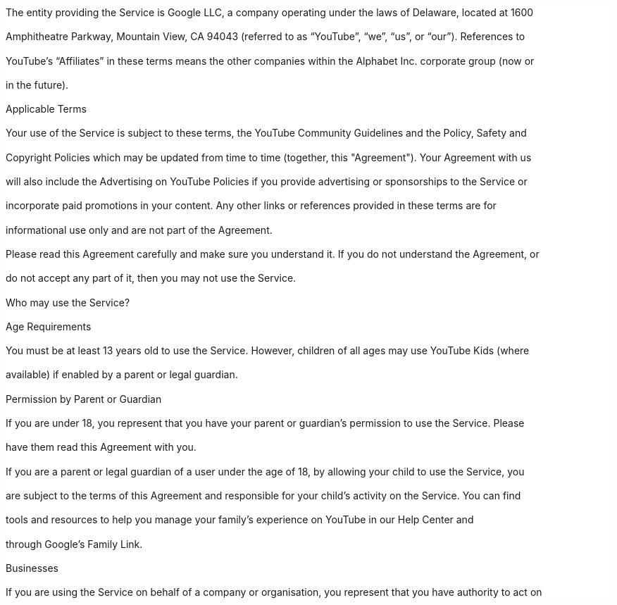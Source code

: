 The entity providing the Service is Google LLC, a company operating under the laws of Delaware, located at 1600

Amphitheatre Parkway, Mountain View, CA 94043 (referred to as “YouTube”, “we”, “us”, or “our”). References to

YouTube’s “Affiliates” in these terms means the other companies within the Alphabet Inc. corporate group (now or

in the future).

Applicable Terms

Your use of the Service is subject to these terms, the YouTube Community Guidelines and the Policy, Safety and

Copyright Policies which may be updated from time to time (together, this "Agreement"). Your Agreement with us

will also include the Advertising on YouTube Policies if you provide advertising or sponsorships to the Service or

incorporate paid promotions in your content. Any other links or references provided in these terms are for

informational use only and are not part of the Agreement.

Please read this Agreement carefully and make sure you understand it. If you do not understand the Agreement, or

do not accept any part of it, then you may not use the Service.

Who may use the Service?

Age Requirements

You must be at least 13 years old to use the Service. However, children of all ages may use YouTube Kids (where

available) if enabled by a parent or legal guardian.

Permission by Parent or Guardian

If you are under 18, you represent that you have your parent or guardian’s permission to use the Service. Please

have them read this Agreement with you.

If you are a parent or legal guardian of a user under the age of 18, by allowing your child to use the Service, you

are subject to the terms of this Agreement and responsible for your child’s activity on the Service. You can find

tools and resources to help you manage your family’s experience on YouTube in our Help Center and

through Google’s Family Link.

Businesses

If you are using the Service on behalf of a company or organisation, you represent that you have authority to act on
